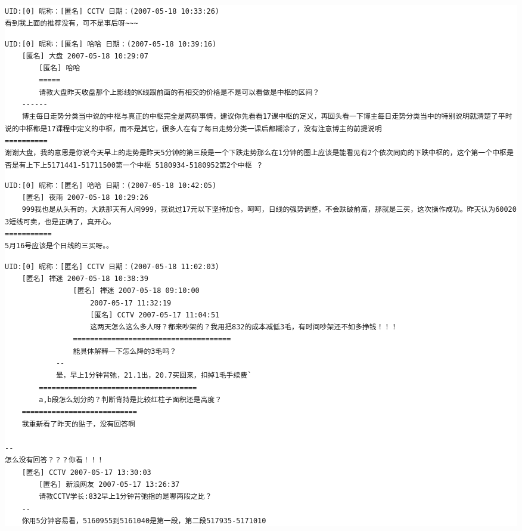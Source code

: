 

```
UID:[0] 昵称：[匿名] CCTV 日期：(2007-05-18 10:33:26)
看到我上面的推荐没有，可不是事后呀~~~
```



```
UID:[0] 昵称：[匿名] 哈哈 日期：(2007-05-18 10:39:16)
	[匿名] 大盘 2007-05-18 10:29:07 
		[匿名] 哈哈 
		=====
		请教大盘昨天收盘那个上影线的K线跟前面的有相交的价格是不是可以看做是中枢的区间？ 
	------
	博主每日走势分类当中说的中枢与真正的中枢完全是两码事情，建议你先看看17课中枢的定义，再回头看一下博主每日走势分类当中的特别说明就清楚了平时说的中枢都是17课程中定义的中枢，而不是其它，很多人在有了每日走势分类一课后都糊涂了，没有注意博主的前提说明  
==========
谢谢大盘，我的意思是你说今天早上的走势是昨天5分钟的第三段是一个下跌走势那么在1分钟的图上应该是能看见有2个依次同向的下跌中枢的，这个第一个中枢是否是有上下上5171441-51711500第一个中枢 5180934-5180952第2个中枢 ？
```



```
UID:[0] 昵称：[匿名] 哈哈 日期：(2007-05-18 10:42:05)
	[匿名] 夜雨 2007-05-18 10:29:26 
	999我也是从头有的，大跌那天有人问999，我说过17元以下坚持加仓，呵呵，日线的强势调整，不会跌破前高，那就是三买，这次操作成功。昨天认为600203短线可卖，也是正确了，真开心。  
===========
5月16号应该是个日线的三买呀。。
```



```
UID:[0] 昵称：[匿名] CCTV 日期：(2007-05-18 11:02:03)
	[匿名] 禅迷 2007-05-18 10:38:39 
				[匿名] 禅迷 2007-05-18 09:10:00 
					2007-05-17 11:32:19 
					[匿名] CCTV 2007-05-17 11:04:51 
					这两天怎么这么多人呀？都来吵架的？我用把832的成本减低3毛，有时间吵架还不如多挣钱！！！ 
				=====================================
				能具体解释一下怎么降的3毛吗？
			--
			晕，早上1分钟背弛，21.1出，20.7买回来，扣掉1毛手续费` 
		=====================================
		a,b段怎么划分的？判断背持是比较红柱子面积还是高度？ 
	===========================
	我重新看了昨天的贴子，没有回答啊 

--
怎么没有回答？？？你看！！！
	[匿名] CCTV 2007-05-17 13:30:03 
		[匿名] 新浪网友 2007-05-17 13:26:37 
		请教CCTV学长:832早上1分钟背弛指的是哪两段之比？
	--
	你用5分钟容易看，5160955到5161040是第一段，第二段517935-5171010
```
